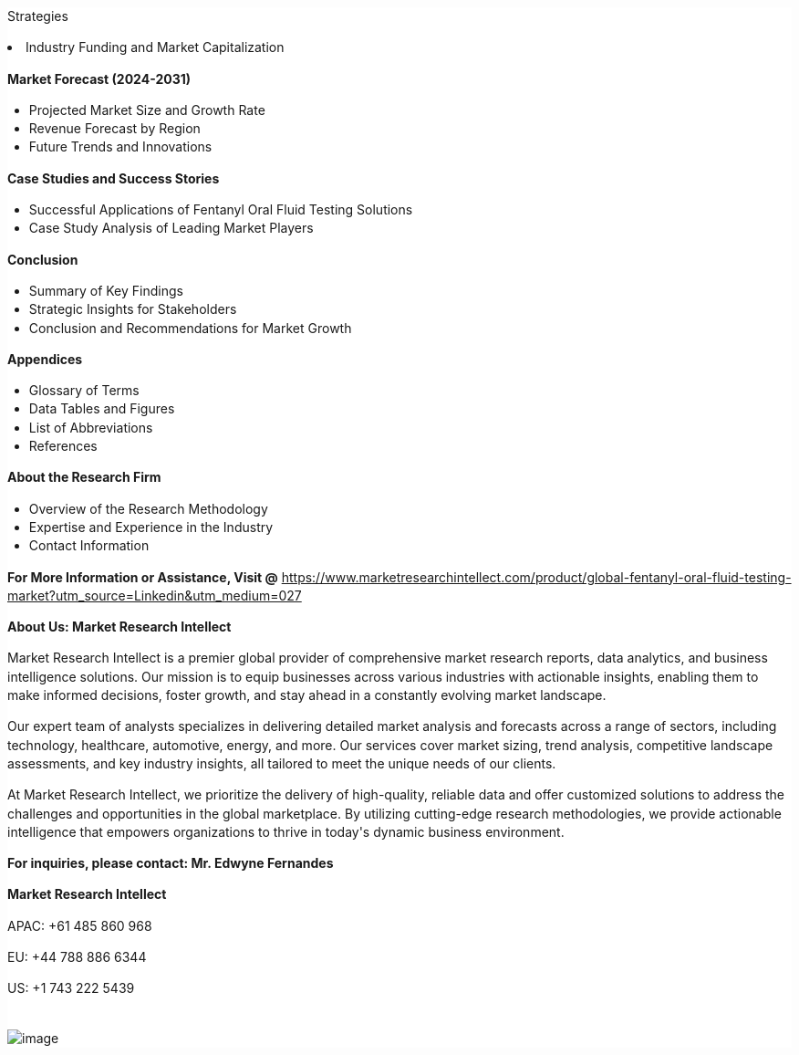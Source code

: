 Strategies</li><li>Industry Funding and Market Capitalization</li></ul><p><strong>Market Forecast (2024-2031)</strong></p><ul><li>Projected Market Size and Growth Rate</li><li>Revenue Forecast by Region</li><li>Future Trends and Innovations</li></ul><p><strong>Case Studies and Success Stories</strong></p><ul><li>Successful Applications of Fentanyl Oral Fluid Testing Solutions</li><li>Case Study Analysis of Leading Market Players</li></ul><p><strong>Conclusion</strong></p><ul><li>Summary of Key Findings</li><li>Strategic Insights for Stakeholders</li><li>Conclusion and Recommendations for Market Growth</li></ul><p><strong>Appendices</strong></p><ul><li>Glossary of Terms</li><li>Data Tables and Figures</li><li>List of Abbreviations</li><li>References</li></ul><p><strong>About the Research Firm</strong></p><ul><li>Overview of the Research Methodology</li><li>Expertise and Experience in the Industry</li><li>Contact Information</li></ul></div><div class="article-main__content" data-test-id="publishing-text-block"><p><span class="font-[700]"><strong>For More Information or Assistance, Visit @</strong>&nbsp;<a href="https://www.marketresearchintellect.com/product/global-fentanyl-oral-fluid-testing-market?utm_source=Linkedin&utm_medium=027">https://www.marketresearchintellect.com/product/global-fentanyl-oral-fluid-testing-market?utm_source=Linkedin&utm_medium=027</a></span></p><p><strong>About Us: Market Research Intellect</strong></p><p>Market Research Intellect is a premier global provider of comprehensive market research reports, data analytics, and business intelligence solutions. Our mission is to equip businesses across various industries with actionable insights, enabling them to make informed decisions, foster growth, and stay ahead in a constantly evolving market landscape.</p><p>Our expert team of analysts specializes in delivering detailed market analysis and forecasts across a range of sectors, including technology, healthcare, automotive, energy, and more. Our services cover market sizing, trend analysis, competitive landscape assessments, and key industry insights, all tailored to meet the unique needs of our clients.</p><p>At Market Research Intellect, we prioritize the delivery of high-quality, reliable data and offer customized solutions to address the challenges and opportunities in the global marketplace. By utilizing cutting-edge research methodologies, we provide actionable intelligence that empowers organizations to thrive in today's dynamic business environment.</p><p><strong>For inquiries, please contact: Mr. Edwyne Fernandes</strong></p><p><strong>Market Research Intellect</strong></p><p>APAC: +61 485 860 968</p><p>EU: +44 788 886 6344</p><p>US: +1 743 222 5439</p></div><div class="article-main__content" data-test-id="publishing-text-block">&nbsp;</div>
![image](https://github.com/user-attachments/assets/6cf96670-8d84-45ba-9f6b-1cc8be2eef56)

